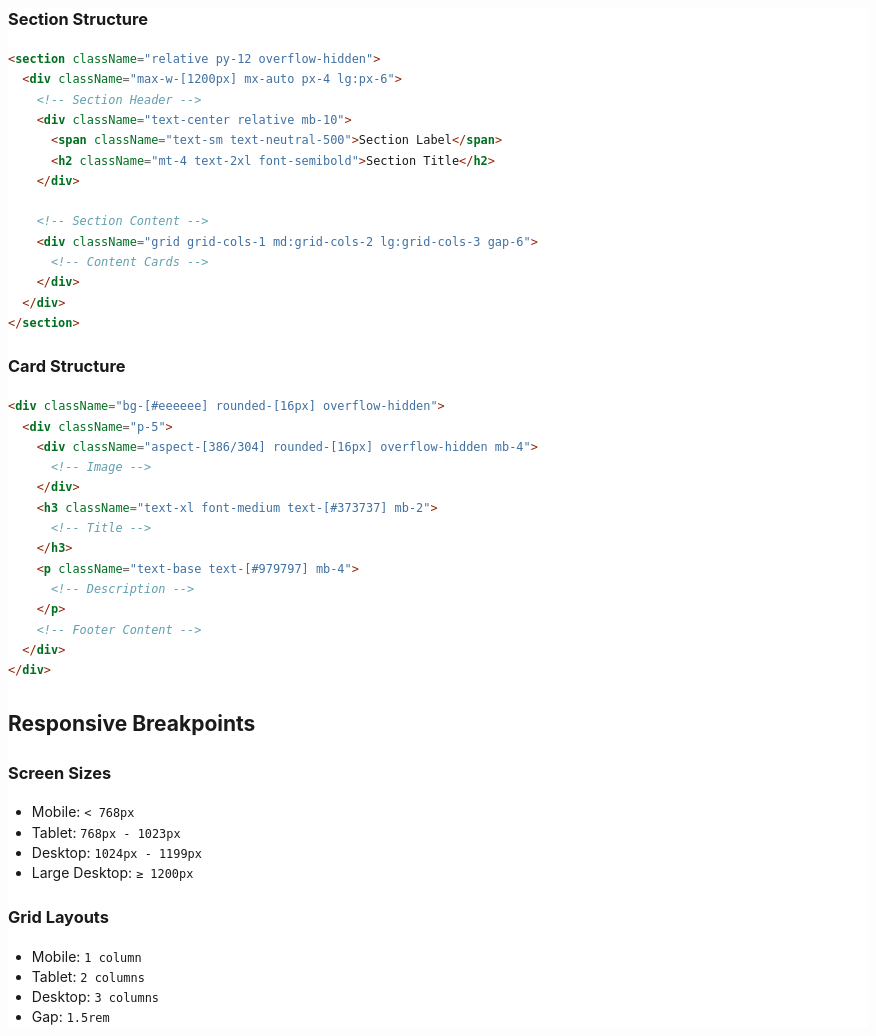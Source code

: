 ### Section Structure
```html
<section className="relative py-12 overflow-hidden">
  <div className="max-w-[1200px] mx-auto px-4 lg:px-6">
    <!-- Section Header -->
    <div className="text-center relative mb-10">
      <span className="text-sm text-neutral-500">Section Label</span>
      <h2 className="mt-4 text-2xl font-semibold">Section Title</h2>
    </div>
    
    <!-- Section Content -->
    <div className="grid grid-cols-1 md:grid-cols-2 lg:grid-cols-3 gap-6">
      <!-- Content Cards -->
    </div>
  </div>
</section>
```

### Card Structure
```html
<div className="bg-[#eeeeee] rounded-[16px] overflow-hidden">
  <div className="p-5">
    <div className="aspect-[386/304] rounded-[16px] overflow-hidden mb-4">
      <!-- Image -->
    </div>
    <h3 className="text-xl font-medium text-[#373737] mb-2">
      <!-- Title -->
    </h3>
    <p className="text-base text-[#979797] mb-4">
      <!-- Description -->
    </p>
    <!-- Footer Content -->
  </div>
</div>
```

## Responsive Breakpoints

### Screen Sizes
- Mobile: `< 768px`
- Tablet: `768px - 1023px`
- Desktop: `1024px - 1199px`
- Large Desktop: `≥ 1200px`

### Grid Layouts
- Mobile: `1 column`
- Tablet: `2 columns`
- Desktop: `3 columns`
- Gap: `1.5rem`
